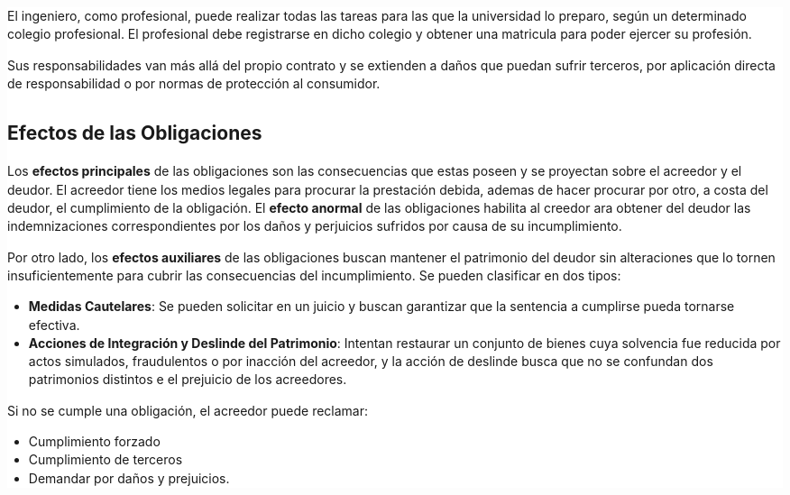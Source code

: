 El ingeniero, como profesional, puede realizar todas las tareas para las que la universidad lo preparo, según un determinado colegio profesional. El profesional debe registrarse en dicho colegio y obtener una matricula para poder ejercer su profesión.

Sus responsabilidades van más allá del propio contrato y se extienden a daños que puedan sufrir terceros, por aplicación directa de responsabilidad o por normas de protección al consumidor.

## Efectos de las Obligaciones

Los **efectos principales** de las obligaciones son las consecuencias que estas poseen y se proyectan sobre el acreedor y el deudor. El acreedor tiene los medios legales para procurar la prestación debida, ademas de hacer procurar por otro, a costa del deudor, el cumplimiento de la obligación. El **efecto anormal** de las obligaciones habilita al creedor ara obtener del deudor las indemnizaciones correspondientes por los daños y perjuicios sufridos por causa de su incumplimiento.

Por otro lado, los **efectos auxiliares** de las obligaciones buscan mantener el patrimonio del deudor sin alteraciones que lo tornen insuficientemente para cubrir las consecuencias del incumplimiento. Se pueden clasificar en dos tipos:

- **Medidas Cautelares**: Se pueden solicitar en un juicio y buscan garantizar que la sentencia a cumplirse pueda tornarse efectiva.
- **Acciones de Integración y Deslinde del Patrimonio**: Intentan restaurar un conjunto de bienes cuya solvencia fue reducida por actos simulados, fraudulentos o por inacción del acreedor, y la acción de deslinde busca que no se confundan dos patrimonios distintos e el prejuicio de los acreedores.

Si no se cumple una obligación, el acreedor puede reclamar:

- Cumplimiento forzado
- Cumplimiento de terceros
- Demandar por daños y prejuicios.

